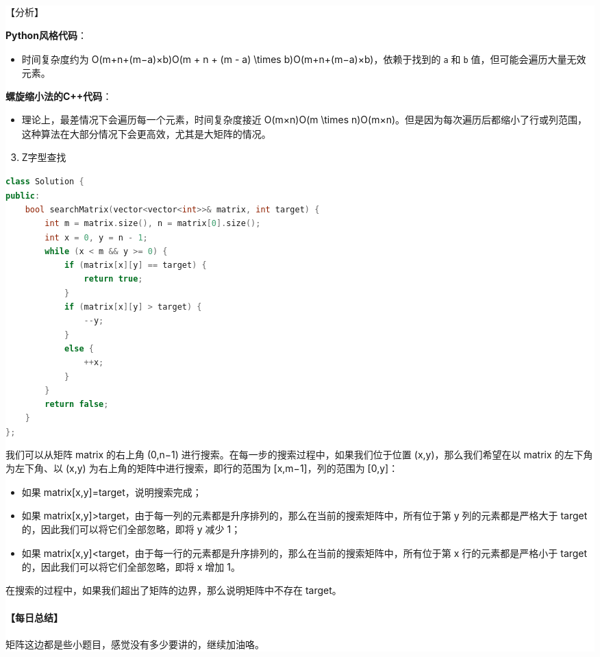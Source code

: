 

【分析】

**Python风格代码**：

- 时间复杂度约为 O(m+n+(m−a)×b)O(m + n + (m - a) \times b)O(m+n+(m−a)×b)，依赖于找到的 `a` 和 `b` 值，但可能会遍历大量无效元素。

**螺旋缩小法的C++代码**：

- 理论上，最差情况下会遍历每一个元素，时间复杂度接近 O(m×n)O(m \times n)O(m×n)。但是因为每次遍历后都缩小了行或列范围，这种算法在大部分情况下会更高效，尤其是大矩阵的情况。



3. Z字型查找

```cpp
class Solution {
public:
    bool searchMatrix(vector<vector<int>>& matrix, int target) {
        int m = matrix.size(), n = matrix[0].size();
        int x = 0, y = n - 1;
        while (x < m && y >= 0) {
            if (matrix[x][y] == target) {
                return true;
            }
            if (matrix[x][y] > target) {
                --y;
            }
            else {
                ++x;
            }
        }
        return false;
    }
};

```



我们可以从矩阵 matrix 的右上角 (0,n−1) 进行搜索。在每一步的搜索过程中，如果我们位于位置 (x,y)，那么我们希望在以 matrix 的左下角为左下角、以 (x,y) 为右上角的矩阵中进行搜索，即行的范围为 [x,m−1]，列的范围为 [0,y]：

- 如果 matrix[x,y]=target，说明搜索完成；

- 如果 matrix[x,y]>target，由于每一列的元素都是升序排列的，那么在当前的搜索矩阵中，所有位于第 y 列的元素都是严格大于 target 的，因此我们可以将它们全部忽略，即将 y 减少 1；

- 如果 matrix[x,y]<target，由于每一行的元素都是升序排列的，那么在当前的搜索矩阵中，所有位于第 x 行的元素都是严格小于 target 的，因此我们可以将它们全部忽略，即将 x 增加 1。

在搜索的过程中，如果我们超出了矩阵的边界，那么说明矩阵中不存在 target。





#### 【每日总结】

矩阵这边都是些小题目，感觉没有多少要讲的，继续加油咯。
